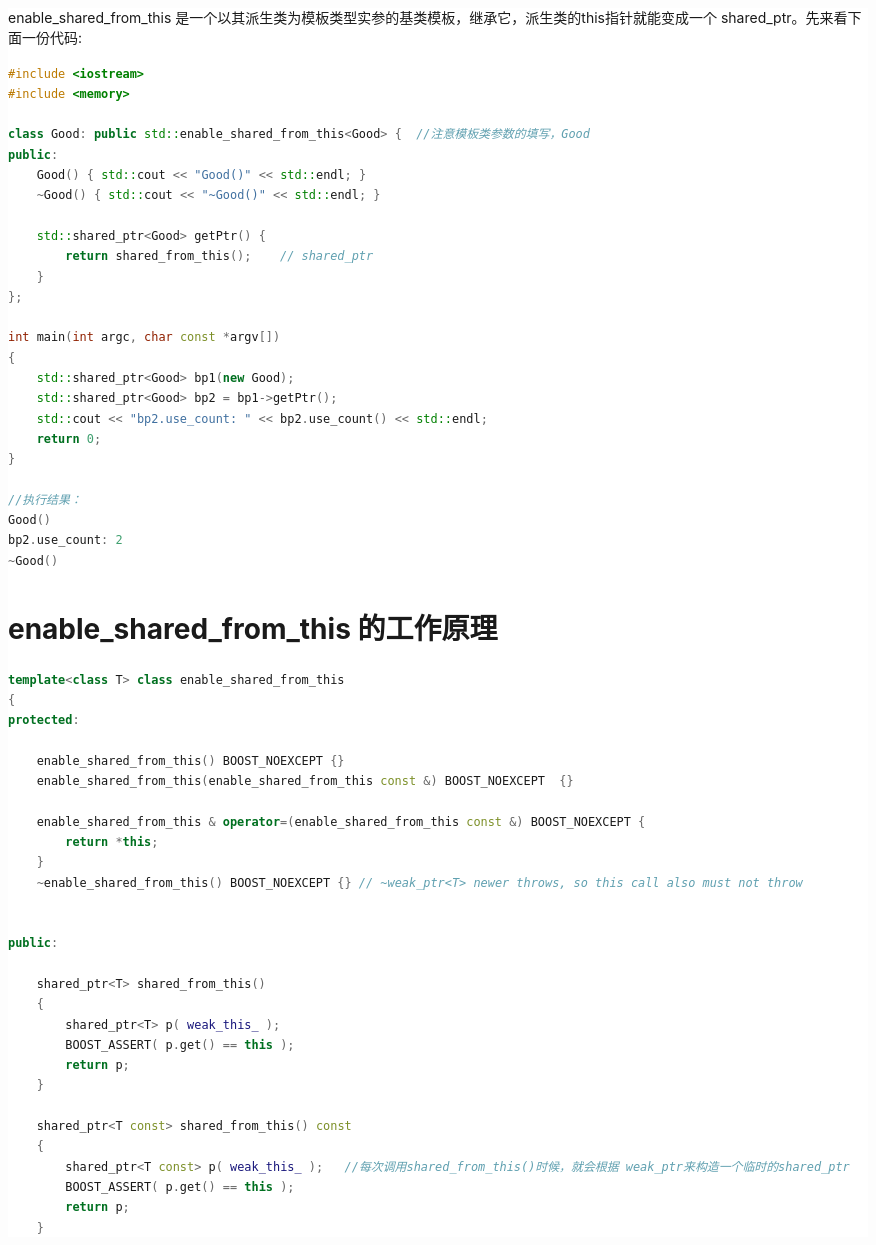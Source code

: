 enable_shared_from_this 是一个以其派生类为模板类型实参的基类模板，继承它，派生类的this指针就能变成一个 shared_ptr。先来看下面一份代码:

```c++
#include <iostream>
#include <memory>

class Good: public std::enable_shared_from_this<Good> {  //注意模板类参数的填写，Good
public:
    Good() { std::cout << "Good()" << std::endl; }
    ~Good() { std::cout << "~Good()" << std::endl; }

    std::shared_ptr<Good> getPtr() {
        return shared_from_this();    // shared_ptr
    }
};

int main(int argc, char const *argv[])
{
    std::shared_ptr<Good> bp1(new Good);
    std::shared_ptr<Good> bp2 = bp1->getPtr();
    std::cout << "bp2.use_count: " << bp2.use_count() << std::endl;
    return 0;
}

//执行结果：
Good()
bp2.use_count: 2
~Good()
```

# enable_shared_from_this 的工作原理

```c++
template<class T> class enable_shared_from_this
{
protected:

    enable_shared_from_this() BOOST_NOEXCEPT {}
    enable_shared_from_this(enable_shared_from_this const &) BOOST_NOEXCEPT  {}

    enable_shared_from_this & operator=(enable_shared_from_this const &) BOOST_NOEXCEPT {
        return *this;
    }
    ~enable_shared_from_this() BOOST_NOEXCEPT {} // ~weak_ptr<T> newer throws, so this call also must not throw


public:

    shared_ptr<T> shared_from_this()
    {
        shared_ptr<T> p( weak_this_ );
        BOOST_ASSERT( p.get() == this );
        return p;
    }

    shared_ptr<T const> shared_from_this() const
    {
        shared_ptr<T const> p( weak_this_ );   //每次调用shared_from_this()时候，就会根据 weak_ptr来构造一个临时的shared_ptr
        BOOST_ASSERT( p.get() == this );
        return p;
    }

```